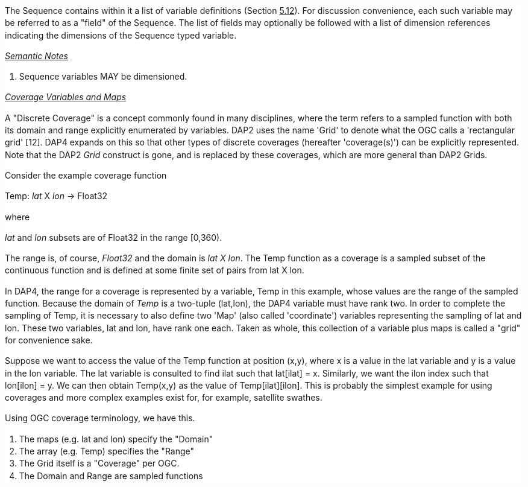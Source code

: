 The Sequence contains within it a list of variable definitions (Section
[5.12](https://docs.opendap.org/index.php?title=DAP4:_Specification_Volume_1#Variables)).
For discussion convenience, each such variable may be referred to as a
"field" of the Sequence. The list of fields may optionally be followed
with a list of dimension references indicating the dimensions of the
Sequence typed variable.

*<u>Semantic Notes</u>*

1.  Sequence variables MAY be dimensioned.

*<u><span id="Coverage_Variables_and_Maps">Coverage Variables and
Maps</span></u>*

A "Discrete Coverage" is a concept commonly found in many disciplines,
where the term refers to a sampled function with both its domain and
range explicitly enumerated by variables. DAP2 uses the name 'Grid' to
denote what the OGC calls a 'rectangular grid' \[12\]. DAP4 expands on
this so that other types of discrete coverages (hereafter 'coverage(s)')
can be explicitly represented. Note that the DAP2 *Grid* construct is
gone, and is replaced by these coverages, which are more general than
DAP2 Grids.

Consider the example coverage function

Temp: *lat* X *lon* -&gt; Float32

where

*lat* and *lon* subsets are of Float32 in the range \[0,360).

The range is, of course, *Float32* and the domain is *lat X lon*. The
Temp function as a coverage is a sampled subset of the continuous
function and is defined at some finite set of pairs from lat X lon.

In DAP4, the range for a coverage is represented by a variable, Temp in
this example, whose values are the range of the sampled function.
Because the domain of *Temp* is a two-tuple (lat,lon), the DAP4 variable
must have rank two. In order to complete the sampling of Temp, it is
necessary to also define two 'Map' (also called 'coordinate') variables
representing the sampling of lat and lon. These two variables, lat and
lon, have rank one each. Taken as whole, this collection of a variable
plus maps is called a "grid" for convenience sake.

Suppose we want to access the value of the Temp function at position
(x,y), where x is a value in the lat variable and y is a value in the
lon variable. The lat variable is consulted to find ilat such that
lat\[ilat\] = x. Similarly, we want the ilon index such that lon\[ilon\]
= y. We can then obtain Temp(x,y) as the value of Temp\[ilat\]\[ilon\].
This is probably the simplest example for using coverages and more
complex examples exist for, for example, satellite swathes.

Using OGC coverage terminology, we have this.

1.  The maps (e.g. lat and lon) specify the "Domain"
2.  The array (e.g. Temp) specifies the "Range"
3.  The Grid itself is a "Coverage" per OGC.
4.  The Domain and Range are sampled functions
